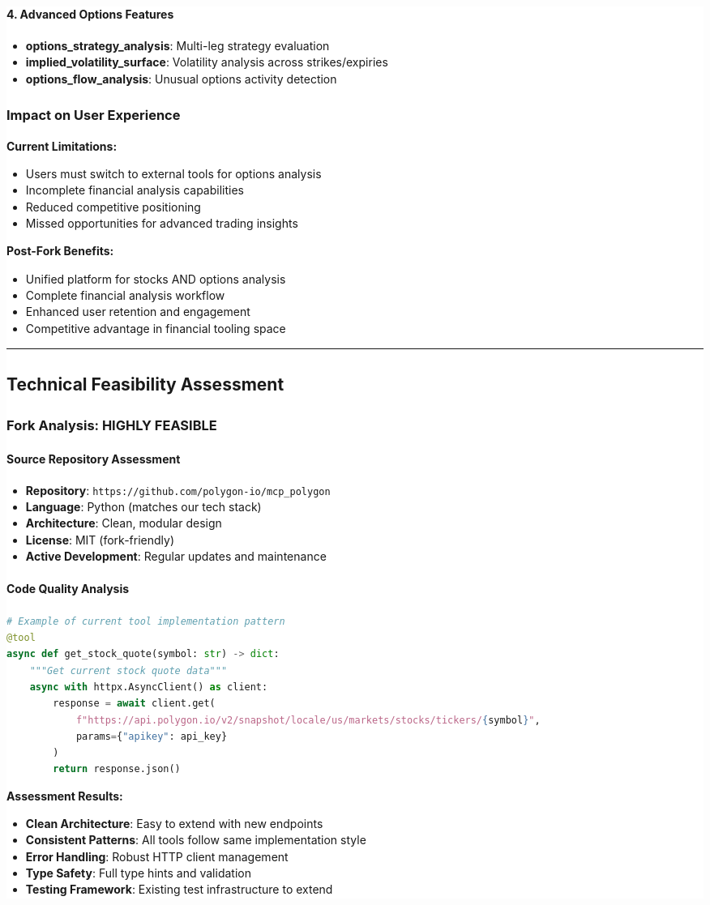 #### 4. Advanced Options Features
- **options_strategy_analysis**: Multi-leg strategy evaluation
- **implied_volatility_surface**: Volatility analysis across strikes/expiries
- **options_flow_analysis**: Unusual options activity detection

### Impact on User Experience

**Current Limitations:**
- Users must switch to external tools for options analysis
- Incomplete financial analysis capabilities
- Reduced competitive positioning
- Missed opportunities for advanced trading insights

**Post-Fork Benefits:**
- Unified platform for stocks AND options analysis
- Complete financial analysis workflow
- Enhanced user retention and engagement
- Competitive advantage in financial tooling space

---

## Technical Feasibility Assessment

### Fork Analysis: HIGHLY FEASIBLE

#### Source Repository Assessment
- **Repository**: `https://github.com/polygon-io/mcp_polygon`
- **Language**: Python (matches our tech stack)
- **Architecture**: Clean, modular design
- **License**: MIT (fork-friendly)
- **Active Development**: Regular updates and maintenance

#### Code Quality Analysis
```python
# Example of current tool implementation pattern
@tool
async def get_stock_quote(symbol: str) -> dict:
    """Get current stock quote data"""
    async with httpx.AsyncClient() as client:
        response = await client.get(
            f"https://api.polygon.io/v2/snapshot/locale/us/markets/stocks/tickers/{symbol}",
            params={"apikey": api_key}
        )
        return response.json()
```

**Assessment Results:**
- **Clean Architecture**: Easy to extend with new endpoints
- **Consistent Patterns**: All tools follow same implementation style
- **Error Handling**: Robust HTTP client management
- **Type Safety**: Full type hints and validation
- **Testing Framework**: Existing test infrastructure to extend

